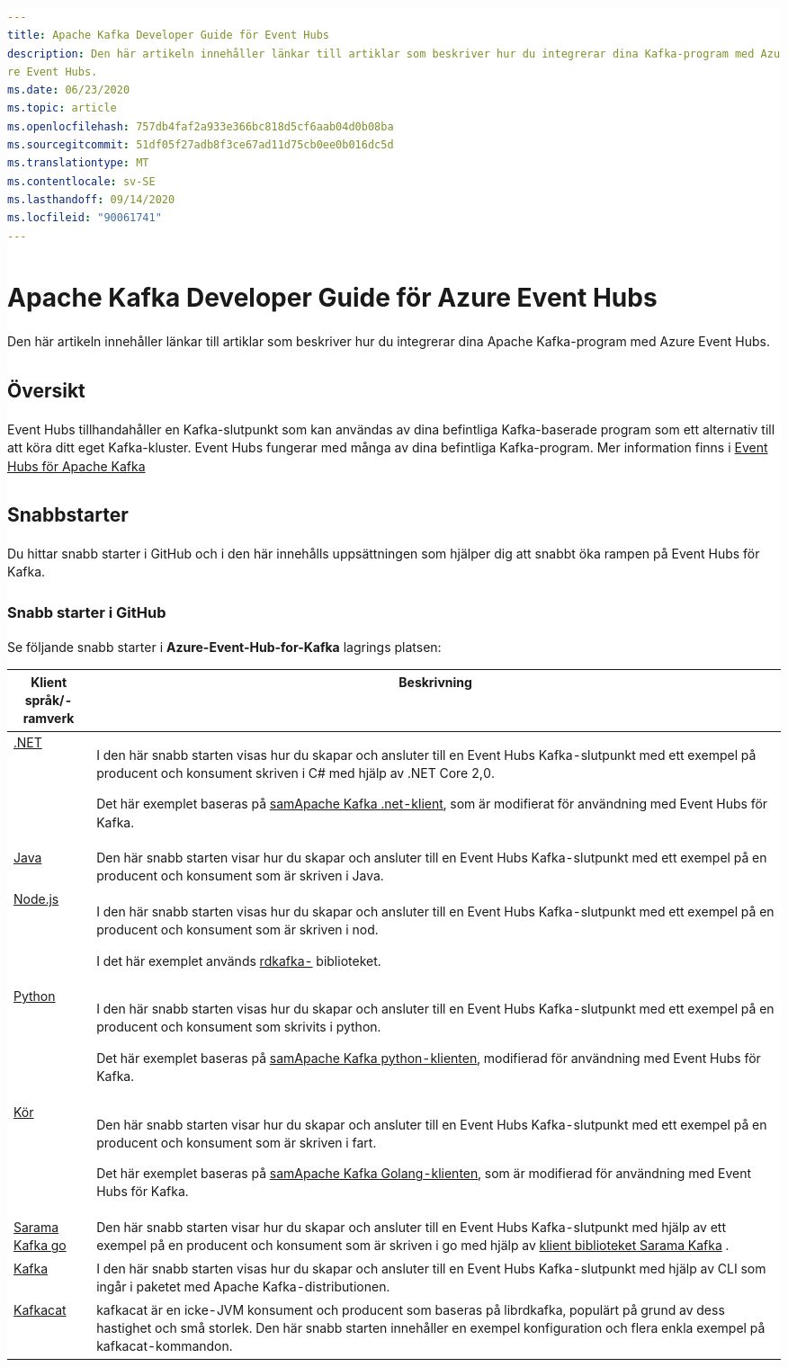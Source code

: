 ```yaml
---
title: Apache Kafka Developer Guide för Event Hubs
description: Den här artikeln innehåller länkar till artiklar som beskriver hur du integrerar dina Kafka-program med Azure Event Hubs.
ms.date: 06/23/2020
ms.topic: article
ms.openlocfilehash: 757db4faf2a933e366bc818d5cf6aab04d0b08ba
ms.sourcegitcommit: 51df05f27adb8f3ce67ad11d75cb0ee0b016dc5d
ms.translationtype: MT
ms.contentlocale: sv-SE
ms.lasthandoff: 09/14/2020
ms.locfileid: "90061741"
---
```

# <a name="apache-kafka-developer-guide-for-azure-event-hubs"></a>Apache Kafka Developer Guide för Azure Event Hubs
Den här artikeln innehåller länkar till artiklar som beskriver hur du integrerar dina Apache Kafka-program med Azure Event Hubs. 

## <a name="overview"></a>Översikt
Event Hubs tillhandahåller en Kafka-slutpunkt som kan användas av dina befintliga Kafka-baserade program som ett alternativ till att köra ditt eget Kafka-kluster. Event Hubs fungerar med många av dina befintliga Kafka-program. Mer information finns i [Event Hubs för Apache Kafka](event-hubs-for-kafka-ecosystem-overview.md)

## <a name="quickstarts"></a>Snabbstarter
Du hittar snabb starter i GitHub och i den här innehålls uppsättningen som hjälper dig att snabbt öka rampen på Event Hubs för Kafka.

### <a name="quickstarts-in-github"></a>Snabb starter i GitHub
Se följande snabb starter i **Azure-Event-Hub-for-Kafka** lagrings platsen: 

| Klient språk/-ramverk | Beskrivning | 
| ------------------------- | ----------- | 
| [.NET](https://github.com/Azure/azure-event-hubs-for-kafka/tree/master/quickstart/dotnet) | <p>I den här snabb starten visas hur du skapar och ansluter till en Event Hubs Kafka-slutpunkt med ett exempel på producent och konsument skriven i C# med hjälp av .NET Core 2,0.</p><p>Det här exemplet baseras på [samApache Kafka .net-klient](https://github.com/confluentinc/confluent-kafka-dotnet), som är modifierat för användning med Event Hubs för Kafka.</p> | 
| [Java](https://github.com/Azure/azure-event-hubs-for-kafka/tree/master/quickstart/java) | Den här snabb starten visar hur du skapar och ansluter till en Event Hubs Kafka-slutpunkt med ett exempel på en producent och konsument som är skriven i Java. |
| [Node.js](https://github.com/Azure/azure-event-hubs-for-kafka/tree/master/quickstart/node) | <p>I den här snabb starten visas hur du skapar och ansluter till en Event Hubs Kafka-slutpunkt med ett exempel på en producent och konsument som är skriven i nod.</p><p>I det här exemplet används [rdkafka-](https://github.com/Blizzard/node-rdkafka) biblioteket. </p>| 
| [Python](https://github.com/Azure/azure-event-hubs-for-kafka/tree/master/quickstart/python) | <p>I den här snabb starten visas hur du skapar och ansluter till en Event Hubs Kafka-slutpunkt med ett exempel på en producent och konsument som skrivits i python.</p><p>Det här exemplet baseras på [samApache Kafka python-klienten](https://github.com/confluentinc/confluent-kafka-python), modifierad för användning med Event Hubs för Kafka.</p>|
| [Kör](https://github.com/Azure/azure-event-hubs-for-kafka/tree/master/quickstart/go) | <p>Den här snabb starten visar hur du skapar och ansluter till en Event Hubs Kafka-slutpunkt med ett exempel på en producent och konsument som är skriven i fart.</p><p>Det här exemplet baseras på [samApache Kafka Golang-klienten](https://github.com/confluentinc/confluent-kafka-go), som är modifierad för användning med Event Hubs för Kafka.</p>| 
| [Sarama Kafka go](https://github.com/Azure/azure-event-hubs-for-kafka/tree/master/quickstart/go-sarama-client) | Den här snabb starten visar hur du skapar och ansluter till en Event Hubs Kafka-slutpunkt med hjälp av ett exempel på en producent och konsument som är skriven i go med hjälp av [klient biblioteket Sarama Kafka](https://github.com/Shopify/sarama) . |
| [Kafka](https://github.com/Azure/azure-event-hubs-for-kafka/tree/master/quickstart/kafka-cli) | I den här snabb starten visas hur du skapar och ansluter till en Event Hubs Kafka-slutpunkt med hjälp av CLI som ingår i paketet med Apache Kafka-distributionen.| 
| [Kafkacat](https://github.com/Azure/azure-event-hubs-for-kafka/tree/master/quickstart/kafkacat) | kafkacat är en icke-JVM konsument och producent som baseras på librdkafka, populärt på grund av dess hastighet och små storlek. Den här snabb starten innehåller en exempel konfiguration och flera enkla exempel på kafkacat-kommandon. | 
 